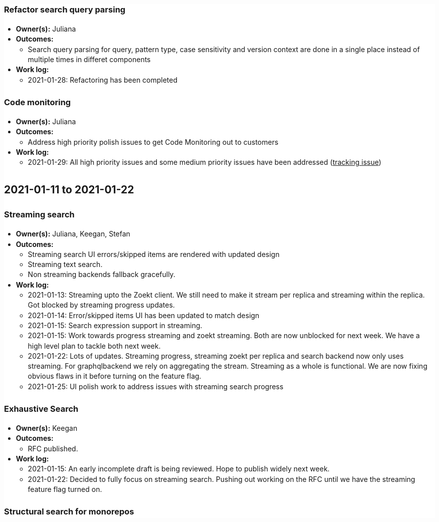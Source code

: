 ### Refactor search query parsing

- **Owner(s):** Juliana
- **Outcomes:**
  - Search query parsing for query, pattern type, case sensitivity and version context are done in a single place instead of multiple times in differet components
- **Work log:**
  - 2021-01-28: Refactoring has been completed

### Code monitoring

- **Owner(s):** Juliana
- **Outcomes:**
  - Address high priority polish issues to get Code Monitoring out to customers
- **Work log:**
  - 2021-01-29: All high priority issues and some medium priority issues have been addressed ([tracking issue](https://github.com/sourcegraph/sourcegraph/issues/17414))

## 2021-01-11 to 2021-01-22

### Streaming search

- **Owner(s):** Juliana, Keegan, Stefan
- **Outcomes:**
  - Streaming search UI errors/skipped items are rendered with updated design
  - Streaming text search.
  - Non streaming backends fallback gracefully.
- **Work log:**
  - 2021-01-13: Streaming upto the Zoekt client. We still need to make it stream per replica and streaming within the replica. Got blocked by streaming progress updates.
  - 2021-01-14: Error/skipped items UI has been updated to match design
  - 2021-01-15: Search expression support in streaming.
  - 2021-01-15: Work towards progress streaming and zoekt streaming. Both are now unblocked for next week. We have a high level plan to tackle both next week.
  - 2021-01-22: Lots of updates. Streaming progress, streaming zoekt per replica and search backend now only uses streaming. For graphqlbackend we rely on aggregating the stream. Streaming as a whole is functional. We are now fixing obvious flaws in it before turning on the feature flag.
  - 2021-01-25: UI polish work to address issues with streaming search progress

### Exhaustive Search

- **Owner(s):** Keegan
- **Outcomes:**
  - RFC published.
- **Work log:**
  - 2021-01-15: An early incomplete draft is being reviewed. Hope to publish widely next week.
  - 2021-01-22: Decided to fully focus on streaming search. Pushing out working on the RFC until we have the streaming feature flag turned on.

### Structural search for monorepos
